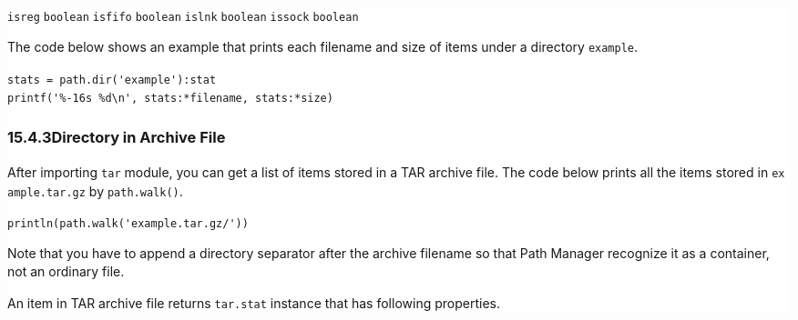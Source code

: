 <td>
</td>
</tr>

<tr>
<td>
<code>isreg</code></td>
<td>
<code>boolean</code></td>
<td>
</td>
</tr>

<tr>
<td>
<code>isfifo</code></td>
<td>
<code>boolean</code></td>
<td>
</td>
</tr>

<tr>
<td>
<code>islnk</code></td>
<td>
<code>boolean</code></td>
<td>
</td>
</tr>

<tr>
<td>
<code>issock</code></td>
<td>
<code>boolean</code></td>
<td>
</td>
</tr>

</table>

</p>
<p>
The code below shows an example that prints each filename and size of items under a directory <code>example</code>.
</p>
<pre><code>stats = path.dir('example'):stat
printf('%-16s %d\n', stats:*filename, stats:*size)
</code></pre>
<h3><span class="caption-index-3">15.4.3</span><a name="anchor-15-4-3"></a>Directory in Archive File</h3>
<p>
After importing <code>tar</code> module, you can get a list of items stored in a TAR archive file. The code below prints all the items stored in <code>example.tar.gz</code> by <code>path.walk()</code>.
</p>
<pre><code>println(path.walk('example.tar.gz/'))
</code></pre>
<p>
Note that you have to append a directory separator after the archive filename so that Path Manager recognize it as a container, not an ordinary file.
</p>
<p>
An item in TAR archive file returns <code>tar.stat</code> instance that has following properties.
</p>
